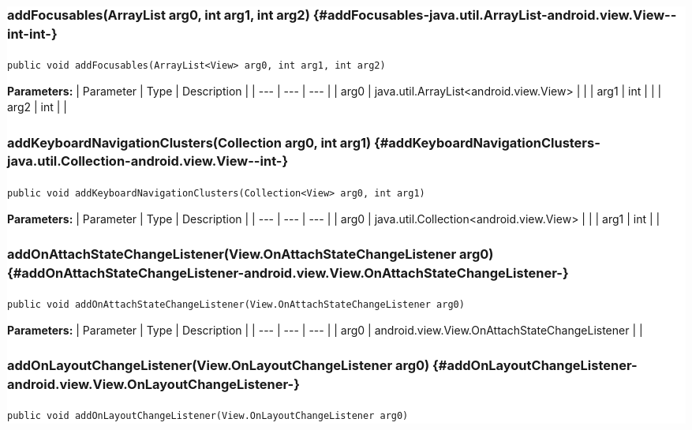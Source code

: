 ### addFocusables(ArrayList<View> arg0, int arg1, int arg2) {#addFocusables-java.util.ArrayList-android.view.View--int-int-}
```
public void addFocusables(ArrayList<View> arg0, int arg1, int arg2)
```




**Parameters:**
| Parameter | Type | Description |
| --- | --- | --- |
| arg0 | java.util.ArrayList<android.view.View> |  |
| arg1 | int |  |
| arg2 | int |  |

### addKeyboardNavigationClusters(Collection<View> arg0, int arg1) {#addKeyboardNavigationClusters-java.util.Collection-android.view.View--int-}
```
public void addKeyboardNavigationClusters(Collection<View> arg0, int arg1)
```




**Parameters:**
| Parameter | Type | Description |
| --- | --- | --- |
| arg0 | java.util.Collection<android.view.View> |  |
| arg1 | int |  |

### addOnAttachStateChangeListener(View.OnAttachStateChangeListener arg0) {#addOnAttachStateChangeListener-android.view.View.OnAttachStateChangeListener-}
```
public void addOnAttachStateChangeListener(View.OnAttachStateChangeListener arg0)
```




**Parameters:**
| Parameter | Type | Description |
| --- | --- | --- |
| arg0 | android.view.View.OnAttachStateChangeListener |  |

### addOnLayoutChangeListener(View.OnLayoutChangeListener arg0) {#addOnLayoutChangeListener-android.view.View.OnLayoutChangeListener-}
```
public void addOnLayoutChangeListener(View.OnLayoutChangeListener arg0)
```
